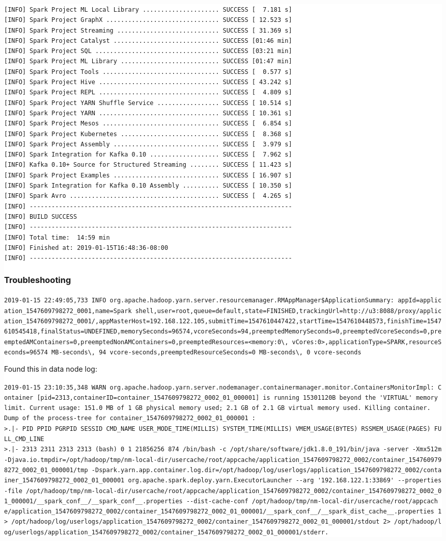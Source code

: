```
[INFO] Spark Project ML Local Library ..................... SUCCESS [  7.181 s]
[INFO] Spark Project GraphX ............................... SUCCESS [ 12.523 s]
[INFO] Spark Project Streaming ............................ SUCCESS [ 31.369 s]
[INFO] Spark Project Catalyst ............................. SUCCESS [01:46 min]
[INFO] Spark Project SQL .................................. SUCCESS [03:21 min]
[INFO] Spark Project ML Library ........................... SUCCESS [01:47 min]
[INFO] Spark Project Tools ................................ SUCCESS [  0.577 s]
[INFO] Spark Project Hive ................................. SUCCESS [ 43.242 s]
[INFO] Spark Project REPL ................................. SUCCESS [  4.809 s]
[INFO] Spark Project YARN Shuffle Service ................. SUCCESS [ 10.514 s]
[INFO] Spark Project YARN ................................. SUCCESS [ 10.361 s]
[INFO] Spark Project Mesos ................................ SUCCESS [  6.854 s]
[INFO] Spark Project Kubernetes ........................... SUCCESS [  8.368 s]
[INFO] Spark Project Assembly ............................. SUCCESS [  3.979 s]
[INFO] Spark Integration for Kafka 0.10 ................... SUCCESS [  7.962 s]
[INFO] Kafka 0.10+ Source for Structured Streaming ........ SUCCESS [ 11.423 s]
[INFO] Spark Project Examples ............................. SUCCESS [ 16.907 s]
[INFO] Spark Integration for Kafka 0.10 Assembly .......... SUCCESS [ 10.350 s]
[INFO] Spark Avro ......................................... SUCCESS [  4.265 s]
[INFO] ------------------------------------------------------------------------
[INFO] BUILD SUCCESS
[INFO] ------------------------------------------------------------------------
[INFO] Total time:  14:59 min
[INFO] Finished at: 2019-01-15T16:48:36-08:00
[INFO] ------------------------------------------------------------------------
```

### Troubleshooting

```
2019-01-15 22:49:05,733 INFO org.apache.hadoop.yarn.server.resourcemanager.RMAppManager$ApplicationSummary: appId=application_1547609798272_0001,name=Spark shell,user=root,queue=default,state=FINISHED,trackingUrl=http://u3:8088/proxy/application_1547609798272_0001/,appMasterHost=192.168.122.105,submitTime=1547610447422,startTime=1547610448573,finishTime=1547610545418,finalStatus=UNDEFINED,memorySeconds=96574,vcoreSeconds=94,preemptedMemorySeconds=0,preemptedVcoreSeconds=0,preemptedAMContainers=0,preemptedNonAMContainers=0,preemptedResources=<memory:0\, vCores:0>,applicationType=SPARK,resourceSeconds=96574 MB-seconds\, 94 vcore-seconds,preemptedResourceSeconds=0 MB-seconds\, 0 vcore-seconds
```

Found this in data node log:

```
2019-01-15 23:10:35,348 WARN org.apache.hadoop.yarn.server.nodemanager.containermanager.monitor.ContainersMonitorImpl: Container [pid=2313,containerID=container_1547609798272_0002_01_000001] is running 15301120B beyond the 'VIRTUAL' memory limit. Current usage: 151.0 MB of 1 GB physical memory used; 2.1 GB of 2.1 GB virtual memory used. Killing container.
Dump of the process-tree for container_1547609798272_0002_01_000001 :
>.|- PID PPID PGRPID SESSID CMD_NAME USER_MODE_TIME(MILLIS) SYSTEM_TIME(MILLIS) VMEM_USAGE(BYTES) RSSMEM_USAGE(PAGES) FULL_CMD_LINE
>.|- 2313 2311 2313 2313 (bash) 0 1 21856256 874 /bin/bash -c /opt/share/software/jdk1.8.0_191/bin/java -server -Xmx512m -Djava.io.tmpdir=/opt/hadoop/tmp/nm-local-dir/usercache/root/appcache/application_1547609798272_0002/container_1547609798272_0002_01_000001/tmp -Dspark.yarn.app.container.log.dir=/opt/hadoop/log/userlogs/application_1547609798272_0002/container_1547609798272_0002_01_000001 org.apache.spark.deploy.yarn.ExecutorLauncher --arg '192.168.122.1:33869' --properties-file /opt/hadoop/tmp/nm-local-dir/usercache/root/appcache/application_1547609798272_0002/container_1547609798272_0002_01_000001/__spark_conf__/__spark_conf__.properties --dist-cache-conf /opt/hadoop/tmp/nm-local-dir/usercache/root/appcache/application_1547609798272_0002/container_1547609798272_0002_01_000001/__spark_conf__/__spark_dist_cache__.properties 1> /opt/hadoop/log/userlogs/application_1547609798272_0002/container_1547609798272_0002_01_000001/stdout 2> /opt/hadoop/log/userlogs/application_1547609798272_0002/container_1547609798272_0002_01_000001/stderr.
```